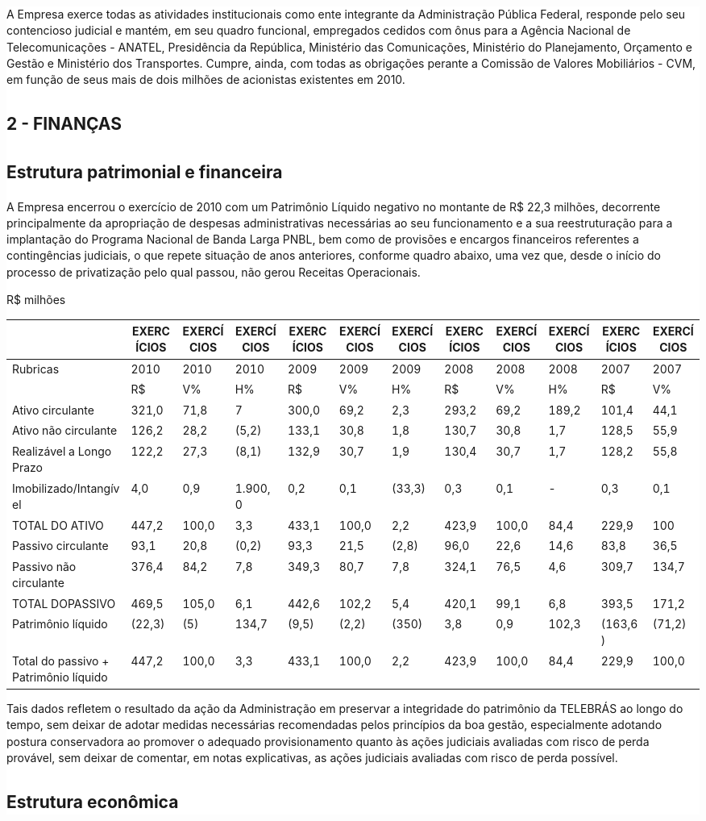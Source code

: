 A Empresa exerce todas as atividades institucionais como ente integrante da Administração Pública Federal, responde pelo seu contencioso judicial e mantém, em seu quadro funcional, empregados cedidos com ônus para a Agência Nacional de Telecomunicações - ANATEL, Presidência da República, Ministério  das  Comunicações,  Ministério  do  Planejamento,  Orçamento  e  Gestão  e  Ministério  dos Transportes. Cumpre, ainda, com todas as obrigações perante a Comissão de Valores Mobiliários - CVM, em função de seus mais de dois milhões de acionistas existentes em 2010.

## 2 - FINANÇAS

## Estrutura patrimonial e financeira

A Empresa encerrou o exercício de 2010 com um Patrimônio Líquido negativo no montante de R$ 22,3 milhões, decorrente principalmente da apropriação de despesas administrativas necessárias ao seu  funcionamento  e  a  sua  reestruturação  para  a  implantação  do  Programa  Nacional  de  Banda  Larga  PNBL, bem como de provisões e encargos financeiros referentes a contingências judiciais, o que repete situação  de  anos  anteriores,  conforme  quadro  abaixo,  uma  vez  que,  desde  o  início  do  processo  de privatização pelo qual passou, não gerou Receitas Operacionais.

R$ milhões

|                                       | EXERCÍCIOS   | EXERCÍCIOS   | EXERCÍCIOS   | EXERCÍCIOS   | EXERCÍCIOS   | EXERCÍCIOS   | EXERCÍCIOS   | EXERCÍCIOS   | EXERCÍCIOS   | EXERCÍCIOS   | EXERCÍCIOS   |
|---------------------------------------|--------------|--------------|--------------|--------------|--------------|--------------|--------------|--------------|--------------|--------------|--------------|
| Rubricas                              | 2010         | 2010         | 2010         | 2009         | 2009         | 2009         | 2008         | 2008         | 2008         | 2007         | 2007         |
|                                       | R$           | V%           | H%           | R$           | V%           | H%           | R$           | V%           | H%           | R$           | V%           |
| Ativo circulante                      | 321,0        | 71,8         | 7            | 300,0        | 69,2         | 2,3          | 293,2        | 69,2         | 189,2        | 101,4        | 44,1         |
| Ativo não circulante                  | 126,2        | 28,2         | (5,2)        | 133,1        | 30,8         | 1,8          | 130,7        | 30,8         | 1,7          | 128,5        | 55,9         |
| Realizável a Longo Prazo              | 122,2        | 27,3         | (8,1)        | 132,9        | 30,7         | 1,9          | 130,4        | 30,7         | 1,7          | 128,2        | 55,8         |
| Imobilizado/Intangível                | 4,0          | 0,9          | 1.900,0      | 0,2          | 0,1          | (33,3)       | 0,3          | 0,1          | -            | 0,3          | 0,1          |
| TOTAL DO ATIVO                        | 447,2        | 100,0        | 3,3          | 433,1        | 100,0        | 2,2          | 423,9        | 100,0        | 84,4         | 229,9        | 100          |
| Passivo circulante                    | 93,1         | 20,8         | (0,2)        | 93,3         | 21,5         | (2,8)        | 96,0         | 22,6         | 14,6         | 83,8         | 36,5         |
| Passivo não circulante                | 376,4        | 84,2         | 7,8          | 349,3        | 80,7         | 7,8          | 324,1        | 76,5         | 4,6          | 309,7        | 134,7        |
| TOTAL DOPASSIVO                       | 469,5        | 105,0        | 6,1          | 442,6        | 102,2        | 5,4          | 420,1        | 99,1         | 6,8          | 393,5        | 171,2        |
| Patrimônio líquido                    | (22,3)       | (5)          | 134,7        | (9,5)        | (2,2)        | (350)        | 3,8          | 0,9          | 102,3        | (163,6)      | (71,2)       |
| Total do passivo + Patrimônio líquido | 447,2        | 100,0        | 3,3          | 433,1        | 100,0        | 2,2          | 423,9        | 100,0        | 84,4         | 229,9        | 100,0        |

Tais  dados  refletem  o  resultado  da  ação  da  Administração  em  preservar  a  integridade  do patrimônio da TELEBRÁS ao longo do tempo, sem deixar de adotar medidas necessárias recomendadas pelos  princípios  da  boa  gestão,  especialmente  adotando  postura  conservadora  ao  promover  o  adequado provisionamento quanto às ações judiciais avaliadas com risco de perda provável, sem deixar de comentar, em notas explicativas, as ações judiciais avaliadas com risco de perda possível.

## Estrutura econômica

